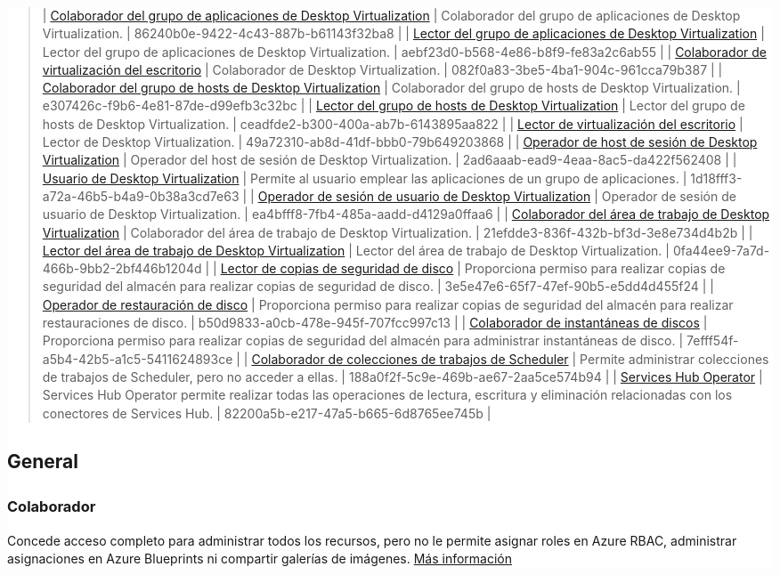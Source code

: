> | [Colaborador del grupo de aplicaciones de Desktop Virtualization](#desktop-virtualization-application-group-contributor) | Colaborador del grupo de aplicaciones de Desktop Virtualization. | 86240b0e-9422-4c43-887b-b61143f32ba8 |
> | [Lector del grupo de aplicaciones de Desktop Virtualization](#desktop-virtualization-application-group-reader) | Lector del grupo de aplicaciones de Desktop Virtualization. | aebf23d0-b568-4e86-b8f9-fe83a2c6ab55 |
> | [Colaborador de virtualización del escritorio](#desktop-virtualization-contributor) | Colaborador de Desktop Virtualization. | 082f0a83-3be5-4ba1-904c-961cca79b387 |
> | [Colaborador del grupo de hosts de Desktop Virtualization](#desktop-virtualization-host-pool-contributor) | Colaborador del grupo de hosts de Desktop Virtualization. | e307426c-f9b6-4e81-87de-d99efb3c32bc |
> | [Lector del grupo de hosts de Desktop Virtualization](#desktop-virtualization-host-pool-reader) | Lector del grupo de hosts de Desktop Virtualization. | ceadfde2-b300-400a-ab7b-6143895aa822 |
> | [Lector de virtualización del escritorio](#desktop-virtualization-reader) | Lector de Desktop Virtualization. | 49a72310-ab8d-41df-bbb0-79b649203868 |
> | [Operador de host de sesión de Desktop Virtualization](#desktop-virtualization-session-host-operator) | Operador del host de sesión de Desktop Virtualization. | 2ad6aaab-ead9-4eaa-8ac5-da422f562408 |
> | [Usuario de Desktop Virtualization](#desktop-virtualization-user) | Permite al usuario emplear las aplicaciones de un grupo de aplicaciones. | 1d18fff3-a72a-46b5-b4a9-0b38a3cd7e63 |
> | [Operador de sesión de usuario de Desktop Virtualization](#desktop-virtualization-user-session-operator) | Operador de sesión de usuario de Desktop Virtualization. | ea4bfff8-7fb4-485a-aadd-d4129a0ffaa6 |
> | [Colaborador del área de trabajo de Desktop Virtualization](#desktop-virtualization-workspace-contributor) | Colaborador del área de trabajo de Desktop Virtualization. | 21efdde3-836f-432b-bf3d-3e8e734d4b2b |
> | [Lector del área de trabajo de Desktop Virtualization](#desktop-virtualization-workspace-reader) | Lector del área de trabajo de Desktop Virtualization. | 0fa44ee9-7a7d-466b-9bb2-2bf446b1204d |
> | [Lector de copias de seguridad de disco](#disk-backup-reader) | Proporciona permiso para realizar copias de seguridad del almacén para realizar copias de seguridad de disco. | 3e5e47e6-65f7-47ef-90b5-e5dd4d455f24 |
> | [Operador de restauración de disco](#disk-restore-operator) | Proporciona permiso para realizar copias de seguridad del almacén para realizar restauraciones de disco. | b50d9833-a0cb-478e-945f-707fcc997c13 |
> | [Colaborador de instantáneas de discos](#disk-snapshot-contributor) | Proporciona permiso para realizar copias de seguridad del almacén para administrar instantáneas de disco. | 7efff54f-a5b4-42b5-a1c5-5411624893ce |
> | [Colaborador de colecciones de trabajos de Scheduler](#scheduler-job-collections-contributor) | Permite administrar colecciones de trabajos de Scheduler, pero no acceder a ellas. | 188a0f2f-5c9e-469b-ae67-2aa5ce574b94 |
> | [Services Hub Operator](#services-hub-operator) | Services Hub Operator permite realizar todas las operaciones de lectura, escritura y eliminación relacionadas con los conectores de Services Hub. | 82200a5b-e217-47a5-b665-6d8765ee745b |


## <a name="general"></a>General


### <a name="contributor"></a>Colaborador

Concede acceso completo para administrar todos los recursos, pero no le permite asignar roles en Azure RBAC, administrar asignaciones en Azure Blueprints ni compartir galerías de imágenes. [Más información](rbac-and-directory-admin-roles.md)
